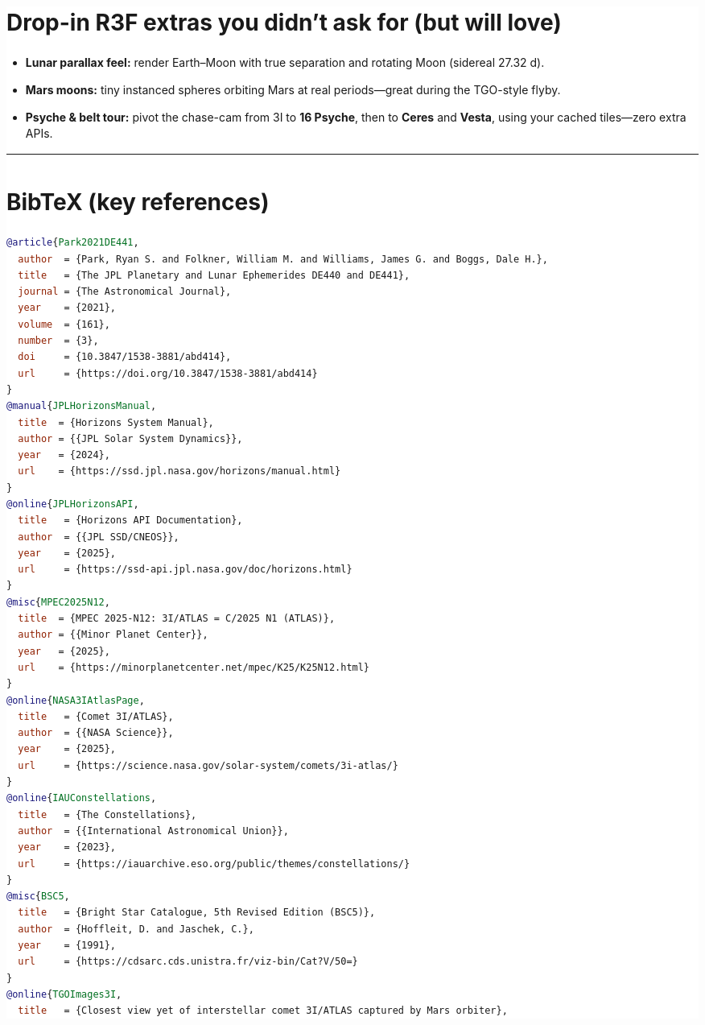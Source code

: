 Drop-in R3F extras you didn’t ask for (but will love)
=====================================================

*   **Lunar parallax feel:** render Earth–Moon with true separation and rotating Moon (sidereal 27.32 d).
    
*   **Mars moons:** tiny instanced spheres orbiting Mars at real periods—great during the TGO-style flyby.
    
*   **Psyche & belt tour:** pivot the chase-cam from 3I to **16 Psyche**, then to **Ceres** and **Vesta**, using your cached tiles—zero extra APIs.
    

* * *

BibTeX (key references)
=======================

```bibtex
@article{Park2021DE441,
  author  = {Park, Ryan S. and Folkner, William M. and Williams, James G. and Boggs, Dale H.},
  title   = {The JPL Planetary and Lunar Ephemerides DE440 and DE441},
  journal = {The Astronomical Journal},
  year    = {2021},
  volume  = {161},
  number  = {3},
  doi     = {10.3847/1538-3881/abd414},
  url     = {https://doi.org/10.3847/1538-3881/abd414}
}
@manual{JPLHorizonsManual,
  title  = {Horizons System Manual},
  author = {{JPL Solar System Dynamics}},
  year   = {2024},
  url    = {https://ssd.jpl.nasa.gov/horizons/manual.html}
}
@online{JPLHorizonsAPI,
  title   = {Horizons API Documentation},
  author  = {{JPL SSD/CNEOS}},
  year    = {2025},
  url     = {https://ssd-api.jpl.nasa.gov/doc/horizons.html}
}
@misc{MPEC2025N12,
  title  = {MPEC 2025-N12: 3I/ATLAS = C/2025 N1 (ATLAS)},
  author = {{Minor Planet Center}},
  year   = {2025},
  url    = {https://minorplanetcenter.net/mpec/K25/K25N12.html}
}
@online{NASA3IAtlasPage,
  title   = {Comet 3I/ATLAS},
  author  = {{NASA Science}},
  year    = {2025},
  url     = {https://science.nasa.gov/solar-system/comets/3i-atlas/}
}
@online{IAUConstellations,
  title   = {The Constellations},
  author  = {{International Astronomical Union}},
  year    = {2023},
  url     = {https://iauarchive.eso.org/public/themes/constellations/}
}
@misc{BSC5,
  title   = {Bright Star Catalogue, 5th Revised Edition (BSC5)},
  author  = {Hoffleit, D. and Jaschek, C.},
  year    = {1991},
  url     = {https://cdsarc.cds.unistra.fr/viz-bin/Cat?V/50=}
}
@online{TGOImages3I,
  title   = {Closest view yet of interstellar comet 3I/ATLAS captured by Mars orbiter},
```